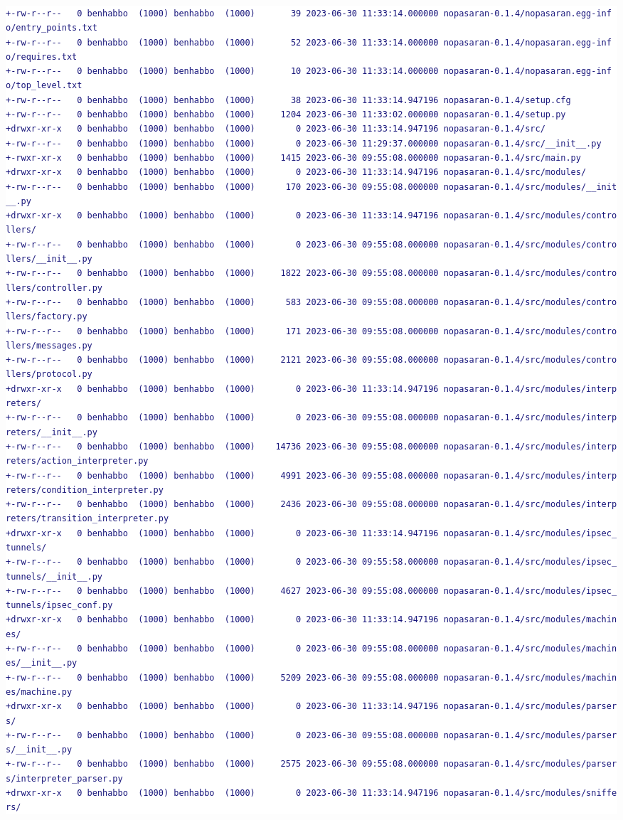 ```diff
+-rw-r--r--   0 benhabbo  (1000) benhabbo  (1000)       39 2023-06-30 11:33:14.000000 nopasaran-0.1.4/nopasaran.egg-info/entry_points.txt
+-rw-r--r--   0 benhabbo  (1000) benhabbo  (1000)       52 2023-06-30 11:33:14.000000 nopasaran-0.1.4/nopasaran.egg-info/requires.txt
+-rw-r--r--   0 benhabbo  (1000) benhabbo  (1000)       10 2023-06-30 11:33:14.000000 nopasaran-0.1.4/nopasaran.egg-info/top_level.txt
+-rw-r--r--   0 benhabbo  (1000) benhabbo  (1000)       38 2023-06-30 11:33:14.947196 nopasaran-0.1.4/setup.cfg
+-rw-r--r--   0 benhabbo  (1000) benhabbo  (1000)     1204 2023-06-30 11:33:02.000000 nopasaran-0.1.4/setup.py
+drwxr-xr-x   0 benhabbo  (1000) benhabbo  (1000)        0 2023-06-30 11:33:14.947196 nopasaran-0.1.4/src/
+-rw-r--r--   0 benhabbo  (1000) benhabbo  (1000)        0 2023-06-30 11:29:37.000000 nopasaran-0.1.4/src/__init__.py
+-rwxr-xr-x   0 benhabbo  (1000) benhabbo  (1000)     1415 2023-06-30 09:55:08.000000 nopasaran-0.1.4/src/main.py
+drwxr-xr-x   0 benhabbo  (1000) benhabbo  (1000)        0 2023-06-30 11:33:14.947196 nopasaran-0.1.4/src/modules/
+-rw-r--r--   0 benhabbo  (1000) benhabbo  (1000)      170 2023-06-30 09:55:08.000000 nopasaran-0.1.4/src/modules/__init__.py
+drwxr-xr-x   0 benhabbo  (1000) benhabbo  (1000)        0 2023-06-30 11:33:14.947196 nopasaran-0.1.4/src/modules/controllers/
+-rw-r--r--   0 benhabbo  (1000) benhabbo  (1000)        0 2023-06-30 09:55:08.000000 nopasaran-0.1.4/src/modules/controllers/__init__.py
+-rw-r--r--   0 benhabbo  (1000) benhabbo  (1000)     1822 2023-06-30 09:55:08.000000 nopasaran-0.1.4/src/modules/controllers/controller.py
+-rw-r--r--   0 benhabbo  (1000) benhabbo  (1000)      583 2023-06-30 09:55:08.000000 nopasaran-0.1.4/src/modules/controllers/factory.py
+-rw-r--r--   0 benhabbo  (1000) benhabbo  (1000)      171 2023-06-30 09:55:08.000000 nopasaran-0.1.4/src/modules/controllers/messages.py
+-rw-r--r--   0 benhabbo  (1000) benhabbo  (1000)     2121 2023-06-30 09:55:08.000000 nopasaran-0.1.4/src/modules/controllers/protocol.py
+drwxr-xr-x   0 benhabbo  (1000) benhabbo  (1000)        0 2023-06-30 11:33:14.947196 nopasaran-0.1.4/src/modules/interpreters/
+-rw-r--r--   0 benhabbo  (1000) benhabbo  (1000)        0 2023-06-30 09:55:08.000000 nopasaran-0.1.4/src/modules/interpreters/__init__.py
+-rw-r--r--   0 benhabbo  (1000) benhabbo  (1000)    14736 2023-06-30 09:55:08.000000 nopasaran-0.1.4/src/modules/interpreters/action_interpreter.py
+-rw-r--r--   0 benhabbo  (1000) benhabbo  (1000)     4991 2023-06-30 09:55:08.000000 nopasaran-0.1.4/src/modules/interpreters/condition_interpreter.py
+-rw-r--r--   0 benhabbo  (1000) benhabbo  (1000)     2436 2023-06-30 09:55:08.000000 nopasaran-0.1.4/src/modules/interpreters/transition_interpreter.py
+drwxr-xr-x   0 benhabbo  (1000) benhabbo  (1000)        0 2023-06-30 11:33:14.947196 nopasaran-0.1.4/src/modules/ipsec_tunnels/
+-rw-r--r--   0 benhabbo  (1000) benhabbo  (1000)        0 2023-06-30 09:55:58.000000 nopasaran-0.1.4/src/modules/ipsec_tunnels/__init__.py
+-rw-r--r--   0 benhabbo  (1000) benhabbo  (1000)     4627 2023-06-30 09:55:08.000000 nopasaran-0.1.4/src/modules/ipsec_tunnels/ipsec_conf.py
+drwxr-xr-x   0 benhabbo  (1000) benhabbo  (1000)        0 2023-06-30 11:33:14.947196 nopasaran-0.1.4/src/modules/machines/
+-rw-r--r--   0 benhabbo  (1000) benhabbo  (1000)        0 2023-06-30 09:55:08.000000 nopasaran-0.1.4/src/modules/machines/__init__.py
+-rw-r--r--   0 benhabbo  (1000) benhabbo  (1000)     5209 2023-06-30 09:55:08.000000 nopasaran-0.1.4/src/modules/machines/machine.py
+drwxr-xr-x   0 benhabbo  (1000) benhabbo  (1000)        0 2023-06-30 11:33:14.947196 nopasaran-0.1.4/src/modules/parsers/
+-rw-r--r--   0 benhabbo  (1000) benhabbo  (1000)        0 2023-06-30 09:55:08.000000 nopasaran-0.1.4/src/modules/parsers/__init__.py
+-rw-r--r--   0 benhabbo  (1000) benhabbo  (1000)     2575 2023-06-30 09:55:08.000000 nopasaran-0.1.4/src/modules/parsers/interpreter_parser.py
+drwxr-xr-x   0 benhabbo  (1000) benhabbo  (1000)        0 2023-06-30 11:33:14.947196 nopasaran-0.1.4/src/modules/sniffers/
```